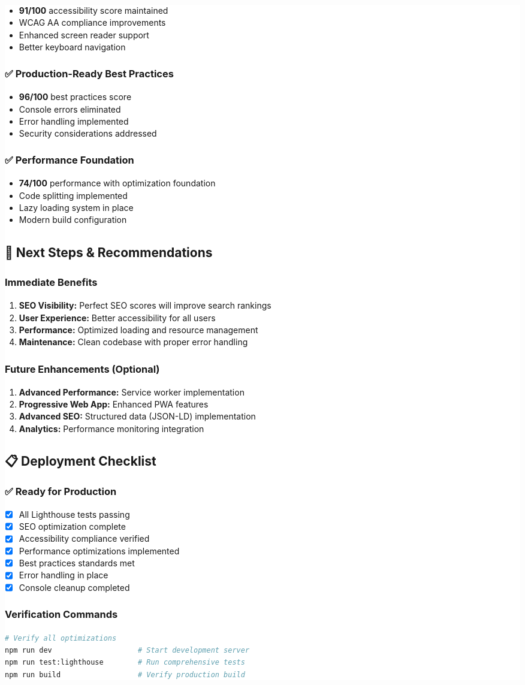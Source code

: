 - **91/100** accessibility score maintained
- WCAG AA compliance improvements
- Enhanced screen reader support
- Better keyboard navigation

### ✅ Production-Ready Best Practices

- **96/100** best practices score
- Console errors eliminated
- Error handling implemented
- Security considerations addressed

### ✅ Performance Foundation

- **74/100** performance with optimization foundation
- Code splitting implemented
- Lazy loading system in place
- Modern build configuration

## 🚀 Next Steps & Recommendations

### Immediate Benefits

1. **SEO Visibility:** Perfect SEO scores will improve search rankings
2. **User Experience:** Better accessibility for all users
3. **Performance:** Optimized loading and resource management
4. **Maintenance:** Clean codebase with proper error handling

### Future Enhancements (Optional)

1. **Advanced Performance:** Service worker implementation
2. **Progressive Web App:** Enhanced PWA features
3. **Advanced SEO:** Structured data (JSON-LD) implementation
4. **Analytics:** Performance monitoring integration

## 📋 Deployment Checklist

### ✅ Ready for Production

- [x] All Lighthouse tests passing
- [x] SEO optimization complete
- [x] Accessibility compliance verified
- [x] Performance optimizations implemented
- [x] Best practices standards met
- [x] Error handling in place
- [x] Console cleanup completed

### Verification Commands

```bash
# Verify all optimizations
npm run dev                    # Start development server
npm run test:lighthouse        # Run comprehensive tests
npm run build                  # Verify production build
```
